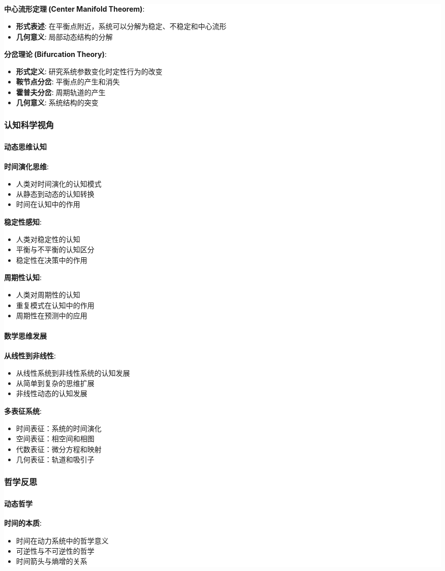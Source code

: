 **中心流形定理 (Center Manifold Theorem)**:

- **形式表述**: 在平衡点附近，系统可以分解为稳定、不稳定和中心流形
- **几何意义**: 局部动态结构的分解

**分岔理论 (Bifurcation Theory)**:

- **形式定义**: 研究系统参数变化时定性行为的改变
- **鞍节点分岔**: 平衡点的产生和消失
- **霍普夫分岔**: 周期轨道的产生
- **几何意义**: 系统结构的突变

### 认知科学视角

#### 动态思维认知

**时间演化思维**:

- 人类对时间演化的认知模式
- 从静态到动态的认知转换
- 时间在认知中的作用

**稳定性感知**:

- 人类对稳定性的认知
- 平衡与不平衡的认知区分
- 稳定性在决策中的作用

**周期性认知**:

- 人类对周期性的认知
- 重复模式在认知中的作用
- 周期性在预测中的应用

#### 数学思维发展

**从线性到非线性**:

- 从线性系统到非线性系统的认知发展
- 从简单到复杂的思维扩展
- 非线性动态的认知发展

**多表征系统**:

- 时间表征：系统的时间演化
- 空间表征：相空间和相图
- 代数表征：微分方程和映射
- 几何表征：轨道和吸引子

### 哲学反思

#### 动态哲学

**时间的本质**:

- 时间在动力系统中的哲学意义
- 可逆性与不可逆性的哲学
- 时间箭头与熵增的关系
